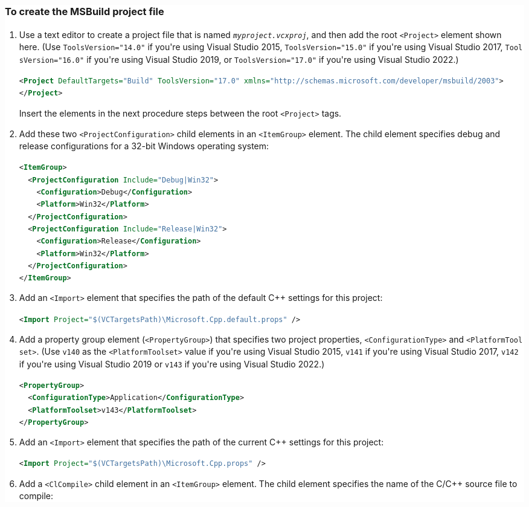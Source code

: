 ### To create the MSBuild project file

1. Use a text editor to create a project file that is named *`myproject.vcxproj`*, and then add the root `<Project>` element shown here. (Use `ToolsVersion="14.0"` if you're using Visual Studio 2015, `ToolsVersion="15.0"` if you're using Visual Studio 2017, `ToolsVersion="16.0"` if you're using Visual Studio 2019, or `ToolsVersion="17.0"` if you're using Visual Studio 2022.)

    ```xml
    <Project DefaultTargets="Build" ToolsVersion="17.0" xmlns="http://schemas.microsoft.com/developer/msbuild/2003">
    </Project>
    ```

   Insert the elements in the next procedure steps between the root `<Project>` tags.

1. Add these two `<ProjectConfiguration>` child elements in an `<ItemGroup>` element. The child element specifies debug and release configurations for a 32-bit Windows operating system:

    ```xml
    <ItemGroup>
      <ProjectConfiguration Include="Debug|Win32">
        <Configuration>Debug</Configuration>
        <Platform>Win32</Platform>
      </ProjectConfiguration>
      <ProjectConfiguration Include="Release|Win32">
        <Configuration>Release</Configuration>
        <Platform>Win32</Platform>
      </ProjectConfiguration>
    </ItemGroup>
    ```

1. Add an `<Import>` element that specifies the path of the default C++ settings for this project:

    ```xml
    <Import Project="$(VCTargetsPath)\Microsoft.Cpp.default.props" />
    ```

1. Add a property group element (`<PropertyGroup>`) that specifies two project properties, `<ConfigurationType>` and `<PlatformToolset>`. (Use `v140` as the `<PlatformToolset>` value if you're using Visual Studio 2015, `v141` if you're using Visual Studio 2017, `v142` if you're using Visual Studio 2019 or `v143` if you're using Visual Studio 2022.)

    ```xml
    <PropertyGroup>
      <ConfigurationType>Application</ConfigurationType>
      <PlatformToolset>v143</PlatformToolset>
    </PropertyGroup>
    ```

1. Add an `<Import>` element that specifies the path of the current C++ settings for this project:

    ```xml
    <Import Project="$(VCTargetsPath)\Microsoft.Cpp.props" />
    ```

1. Add a `<ClCompile>` child element in an `<ItemGroup>` element. The child element specifies the name of the C/C++ source file to compile:
